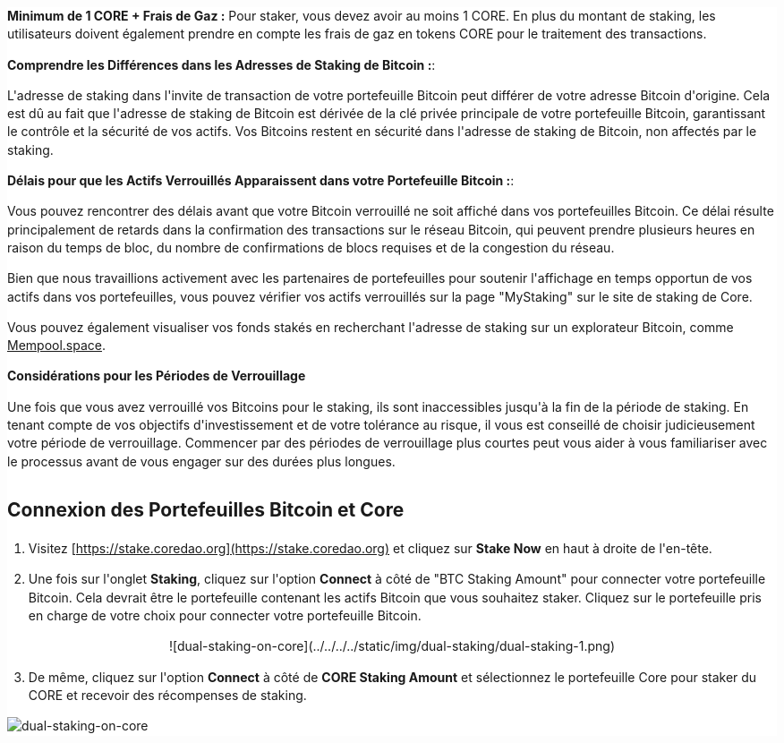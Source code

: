 **Minimum de 1 CORE \+ Frais de Gaz :** Pour staker, vous devez avoir au moins 1 CORE. En plus du montant de staking, les utilisateurs doivent également prendre en compte les frais de gaz en tokens CORE pour le traitement des transactions.

**Comprendre les Différences dans les Adresses de Staking de Bitcoin :**:

L'adresse de staking dans l'invite de transaction de votre portefeuille Bitcoin peut différer de votre adresse Bitcoin d'origine. Cela est dû au fait que l'adresse de staking de Bitcoin est dérivée de la clé privée principale de votre portefeuille Bitcoin, garantissant le contrôle et la sécurité de vos actifs. Vos Bitcoins restent en sécurité dans l'adresse de staking de Bitcoin, non affectés par le staking.

**Délais pour que les Actifs Verrouillés Apparaissent dans votre Portefeuille Bitcoin :**:

Vous pouvez rencontrer des délais avant que votre Bitcoin verrouillé ne soit affiché dans vos portefeuilles Bitcoin. Ce délai résulte principalement de retards dans la confirmation des transactions sur le réseau Bitcoin, qui peuvent prendre plusieurs heures en raison du temps de bloc, du nombre de confirmations de blocs requises et de la congestion du réseau.

Bien que nous travaillions activement avec les partenaires de portefeuilles pour soutenir l'affichage en temps opportun de vos actifs dans vos portefeuilles, vous pouvez vérifier vos actifs verrouillés sur la page "MyStaking" sur le site de staking de Core.

Vous pouvez également visualiser vos fonds stakés en recherchant l'adresse de staking sur un explorateur Bitcoin, comme [Mempool.space](https://mempool.space).

**Considérations pour les Périodes de Verrouillage**

Une fois que vous avez verrouillé vos Bitcoins pour le staking, ils sont inaccessibles jusqu'à la fin de la période de staking. En tenant compte de vos objectifs d'investissement et de votre tolérance au risque, il vous est conseillé de choisir judicieusement votre période de verrouillage. Commencer par des périodes de verrouillage plus courtes peut vous aider à vous familiariser avec le processus avant de vous engager sur des durées plus longues.

## Connexion des Portefeuilles Bitcoin et Core

1. Visitez [https://stake.coredao.org](https://stake.coredao.org) et cliquez sur **Stake Now** en haut à droite de l'en-tête.

2. Une fois sur l'onglet **Staking**, cliquez sur l'option **Connect** à côté de "BTC Staking Amount" pour connecter votre portefeuille Bitcoin. Cela devrait être le portefeuille contenant les actifs Bitcoin que vous souhaitez staker. Cliquez sur le portefeuille pris en charge de votre choix pour connecter votre portefeuille Bitcoin.

<p align="center" style={{zoom:"60%"}}>
![dual-staking-on-core](../../../../static/img/dual-staking/dual-staking-1.png)
</p>

3. De même, cliquez sur l'option **Connect** à côté de **CORE Staking Amount** et sélectionnez le portefeuille Core pour staker du CORE et recevoir des récompenses de staking.

<p align="center" style={{zoom:"60%"}}>

![dual-staking-on-core](../../../../static/img/dual-staking/dual-staking-2.png
)</p>
